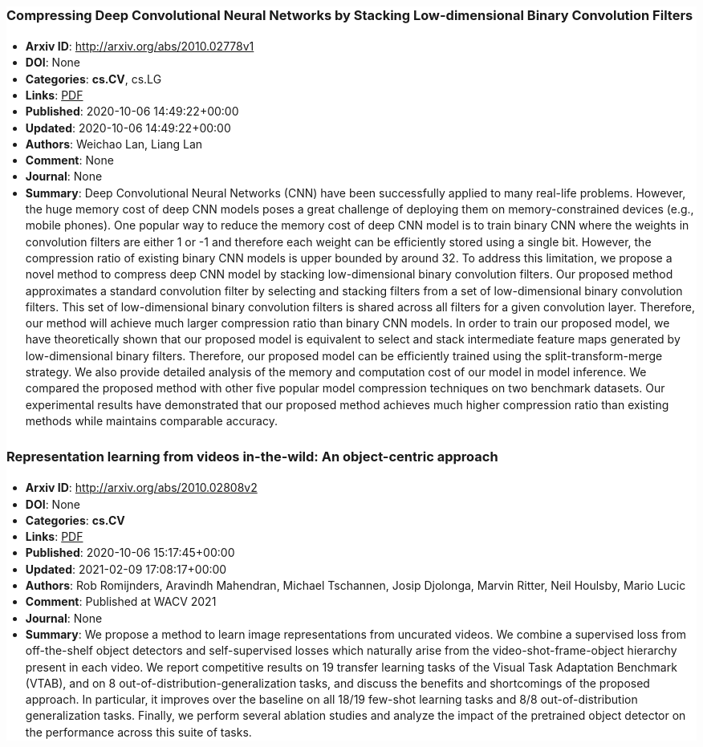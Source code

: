 

### Compressing Deep Convolutional Neural Networks by Stacking Low-dimensional Binary Convolution Filters
- **Arxiv ID**: http://arxiv.org/abs/2010.02778v1
- **DOI**: None
- **Categories**: **cs.CV**, cs.LG
- **Links**: [PDF](http://arxiv.org/pdf/2010.02778v1)
- **Published**: 2020-10-06 14:49:22+00:00
- **Updated**: 2020-10-06 14:49:22+00:00
- **Authors**: Weichao Lan, Liang Lan
- **Comment**: None
- **Journal**: None
- **Summary**: Deep Convolutional Neural Networks (CNN) have been successfully applied to many real-life problems. However, the huge memory cost of deep CNN models poses a great challenge of deploying them on memory-constrained devices (e.g., mobile phones). One popular way to reduce the memory cost of deep CNN model is to train binary CNN where the weights in convolution filters are either 1 or -1 and therefore each weight can be efficiently stored using a single bit. However, the compression ratio of existing binary CNN models is upper bounded by around 32. To address this limitation, we propose a novel method to compress deep CNN model by stacking low-dimensional binary convolution filters. Our proposed method approximates a standard convolution filter by selecting and stacking filters from a set of low-dimensional binary convolution filters. This set of low-dimensional binary convolution filters is shared across all filters for a given convolution layer. Therefore, our method will achieve much larger compression ratio than binary CNN models. In order to train our proposed model, we have theoretically shown that our proposed model is equivalent to select and stack intermediate feature maps generated by low-dimensional binary filters. Therefore, our proposed model can be efficiently trained using the split-transform-merge strategy. We also provide detailed analysis of the memory and computation cost of our model in model inference. We compared the proposed method with other five popular model compression techniques on two benchmark datasets. Our experimental results have demonstrated that our proposed method achieves much higher compression ratio than existing methods while maintains comparable accuracy.



### Representation learning from videos in-the-wild: An object-centric approach
- **Arxiv ID**: http://arxiv.org/abs/2010.02808v2
- **DOI**: None
- **Categories**: **cs.CV**
- **Links**: [PDF](http://arxiv.org/pdf/2010.02808v2)
- **Published**: 2020-10-06 15:17:45+00:00
- **Updated**: 2021-02-09 17:08:17+00:00
- **Authors**: Rob Romijnders, Aravindh Mahendran, Michael Tschannen, Josip Djolonga, Marvin Ritter, Neil Houlsby, Mario Lucic
- **Comment**: Published at WACV 2021
- **Journal**: None
- **Summary**: We propose a method to learn image representations from uncurated videos. We combine a supervised loss from off-the-shelf object detectors and self-supervised losses which naturally arise from the video-shot-frame-object hierarchy present in each video. We report competitive results on 19 transfer learning tasks of the Visual Task Adaptation Benchmark (VTAB), and on 8 out-of-distribution-generalization tasks, and discuss the benefits and shortcomings of the proposed approach. In particular, it improves over the baseline on all 18/19 few-shot learning tasks and 8/8 out-of-distribution generalization tasks. Finally, we perform several ablation studies and analyze the impact of the pretrained object detector on the performance across this suite of tasks.
